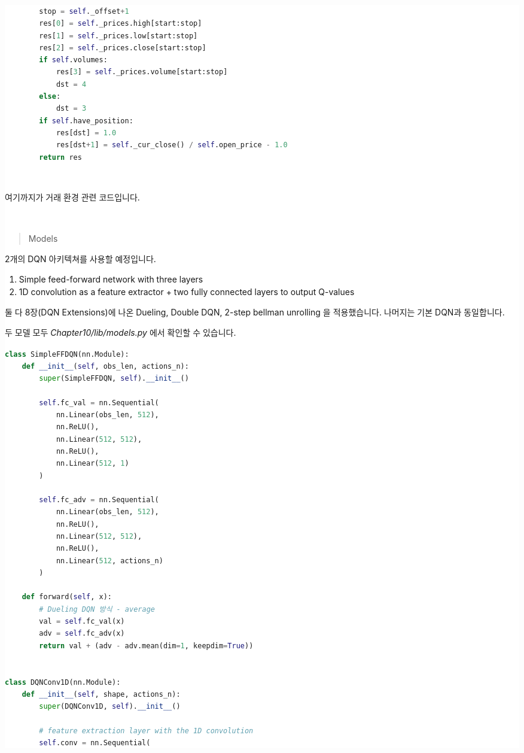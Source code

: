 ```python
        stop = self._offset+1
        res[0] = self._prices.high[start:stop]
        res[1] = self._prices.low[start:stop]
        res[2] = self._prices.close[start:stop]
        if self.volumes:
            res[3] = self._prices.volume[start:stop]
            dst = 4
        else:
            dst = 3
        if self.have_position:
            res[dst] = 1.0
            res[dst+1] = self._cur_close() / self.open_price - 1.0
        return res
```

<br>

여기까지가 거래 환경 관련 코드입니다. 

<br>

> <subtitle> Models </subtitle>

2개의 DQN 아키텍쳐를 사용할 예정입니다.  

1. Simple feed-forward network with three layers
2. 1D convolution as a feature extractor + two fully connected layers to output Q-values

둘 다 8장(DQN Extensions)에 나온 Dueling, Double DQN, 2-step bellman unrolling 을 적용했습니다. 나머지는 기본 DQN과 동일합니다.

두 모델 모두 *Chapter10/lib/models.py* 에서 확인할 수 있습니다.

```python
class SimpleFFDQN(nn.Module):
    def __init__(self, obs_len, actions_n):
        super(SimpleFFDQN, self).__init__()

        self.fc_val = nn.Sequential(
            nn.Linear(obs_len, 512),
            nn.ReLU(),
            nn.Linear(512, 512),
            nn.ReLU(),
            nn.Linear(512, 1)
        )

        self.fc_adv = nn.Sequential(
            nn.Linear(obs_len, 512),
            nn.ReLU(),
            nn.Linear(512, 512),
            nn.ReLU(),
            nn.Linear(512, actions_n)
        )

    def forward(self, x):
        # Dueling DQN 방식 - average 
        val = self.fc_val(x)
        adv = self.fc_adv(x)
        return val + (adv - adv.mean(dim=1, keepdim=True))


class DQNConv1D(nn.Module):
    def __init__(self, shape, actions_n):
        super(DQNConv1D, self).__init__()

        # feature extraction layer with the 1D convolution
        self.conv = nn.Sequential(
```
